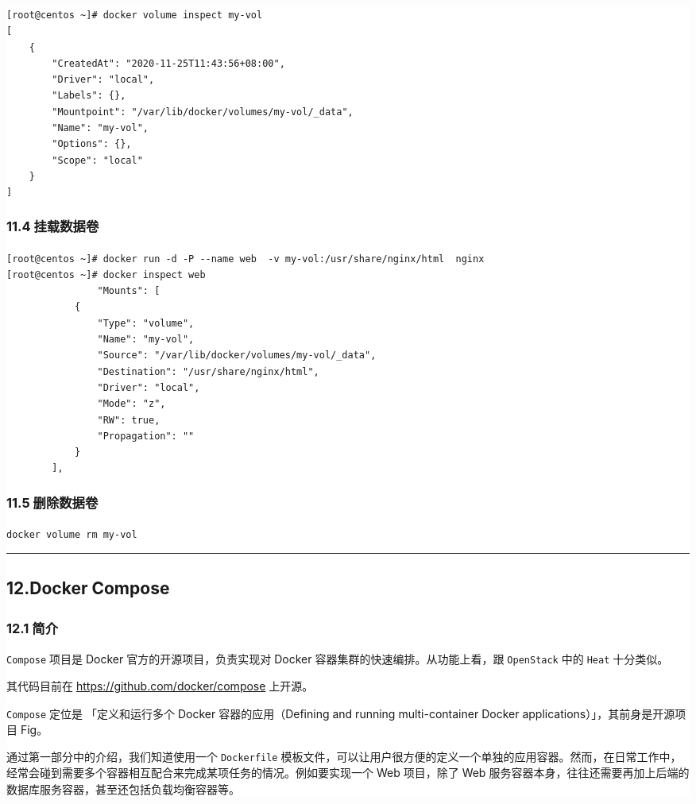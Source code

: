 ```shell
[root@centos ~]# docker volume inspect my-vol       
[
    {
        "CreatedAt": "2020-11-25T11:43:56+08:00",
        "Driver": "local",
        "Labels": {},
        "Mountpoint": "/var/lib/docker/volumes/my-vol/_data",
        "Name": "my-vol",
        "Options": {},
        "Scope": "local"
    }
]
```

### 11.4 挂载数据卷

```shell
[root@centos ~]# docker run -d -P --name web  -v my-vol:/usr/share/nginx/html  nginx
[root@centos ~]# docker inspect web
				"Mounts": [
            {
                "Type": "volume",
                "Name": "my-vol",
                "Source": "/var/lib/docker/volumes/my-vol/_data",
                "Destination": "/usr/share/nginx/html",
                "Driver": "local",
                "Mode": "z",
                "RW": true,
                "Propagation": ""
            }
        ],
```

### 11.5 删除数据卷

```shell
docker volume rm my-vol
```

---

## 12.Docker Compose

### 12.1 简介

`Compose` 项目是 Docker 官方的开源项目，负责实现对 Docker 容器集群的快速编排。从功能上看，跟 `OpenStack` 中的 `Heat` 十分类似。

其代码目前在 https://github.com/docker/compose 上开源。

`Compose` 定位是 「定义和运行多个 Docker 容器的应用（Defining and running multi-container Docker applications）」，其前身是开源项目 Fig。

通过第一部分中的介绍，我们知道使用一个 `Dockerfile` 模板文件，可以让用户很方便的定义一个单独的应用容器。然而，在日常工作中，经常会碰到需要多个容器相互配合来完成某项任务的情况。例如要实现一个 Web 项目，除了 Web 服务容器本身，往往还需要再加上后端的数据库服务容器，甚至还包括负载均衡容器等。
